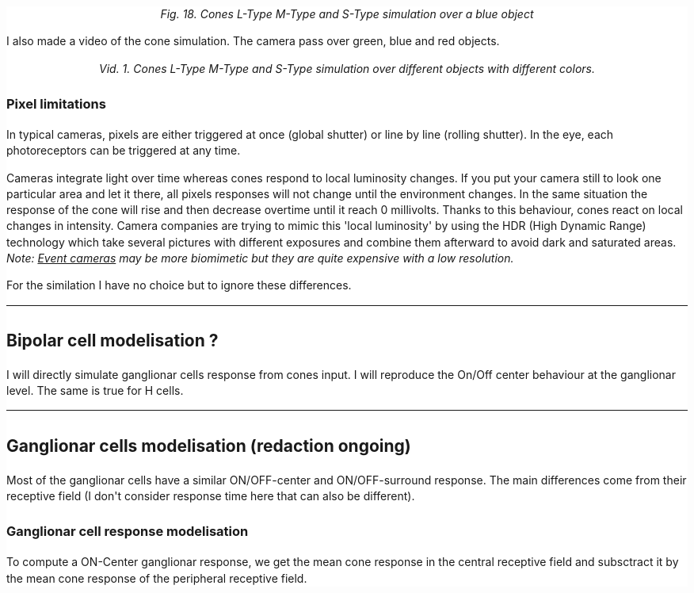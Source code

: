 </center>
<center>
    <i>Fig. 18. Cones L-Type M-Type and S-Type simulation over a blue object</i>
</center>

I also made a video of the cone simulation. The camera pass over green, blue and red objects.
<center>
<iframe width="560" height="315" src="https://www.youtube.com/embed/x0XqHhvJyVA" frameborder="0" allow="accelerometer; autoplay; encrypted-media; gyroscope; picture-in-picture" allowfullscreen></iframe>
</center>
<center>
    <i>Vid. 1. Cones L-Type M-Type and S-Type simulation over different objects with different colors.</i>
</center>

### Pixel limitations

In typical cameras, pixels are either triggered at once (global shutter) or line by line (rolling shutter).
In the eye, each photoreceptors can be triggered at any time.

Cameras integrate light over time whereas cones respond to local luminosity changes. If you put your camera still to look one particular area and let it there, all pixels responses will not change until the environment changes. In the same situation the response of the cone will rise and then decrease overtime until it reach 0 millivolts. Thanks to this behaviour, cones react on local changes in intensity. Camera companies are trying to mimic this 'local luminosity' by using the HDR (High Dynamic Range) technology which take several pictures with different exposures and combine them afterward to avoid dark and saturated areas.
*Note: [Event cameras](https://en.wikipedia.org/wiki/Event_camera) may be more biomimetic but they are quite expensive with a low resolution.*

For the similation I have no choice but to ignore these differences.

----------------------------------------------------------

## Bipolar cell modelisation ?
I will directly simulate ganglionar cells response from cones input. I will reproduce the On/Off center behaviour at the ganglionar level. The same is true for H cells.

----------------------------------------------------------

## Ganglionar cells modelisation (redaction ongoing)

Most of the ganglionar cells have a similar ON/OFF-center and ON/OFF-surround response. The main differences come from their receptive field (I don't consider response time here that can also be different).

### Ganglionar cell response modelisation

To compute a ON-Center ganglionar response, we get the mean cone response in the central receptive field and subsctract it by the mean cone response of the peripheral receptive field.
